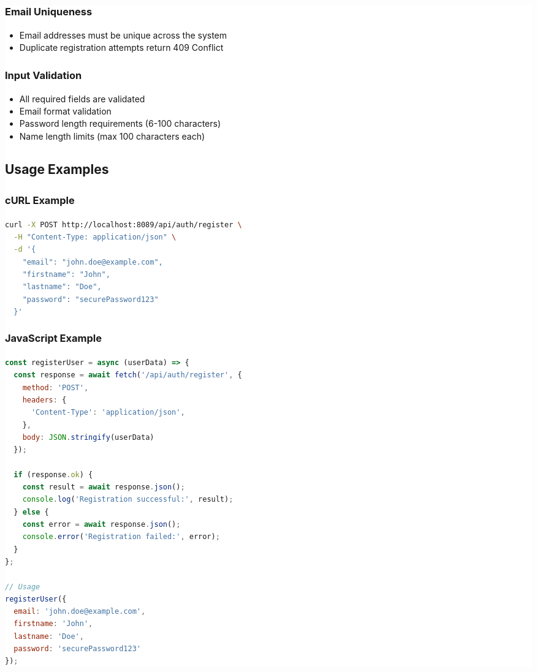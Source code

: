 ### Email Uniqueness
- Email addresses must be unique across the system
- Duplicate registration attempts return 409 Conflict

### Input Validation
- All required fields are validated
- Email format validation
- Password length requirements (6-100 characters)
- Name length limits (max 100 characters each)

## Usage Examples

### cURL Example

```bash
curl -X POST http://localhost:8089/api/auth/register \
  -H "Content-Type: application/json" \
  -d '{
    "email": "john.doe@example.com",
    "firstname": "John",
    "lastname": "Doe",
    "password": "securePassword123"
  }'
```

### JavaScript Example

```javascript
const registerUser = async (userData) => {
  const response = await fetch('/api/auth/register', {
    method: 'POST',
    headers: {
      'Content-Type': 'application/json',
    },
    body: JSON.stringify(userData)
  });
  
  if (response.ok) {
    const result = await response.json();
    console.log('Registration successful:', result);
  } else {
    const error = await response.json();
    console.error('Registration failed:', error);
  }
};

// Usage
registerUser({
  email: 'john.doe@example.com',
  firstname: 'John',
  lastname: 'Doe',
  password: 'securePassword123'
});
```
